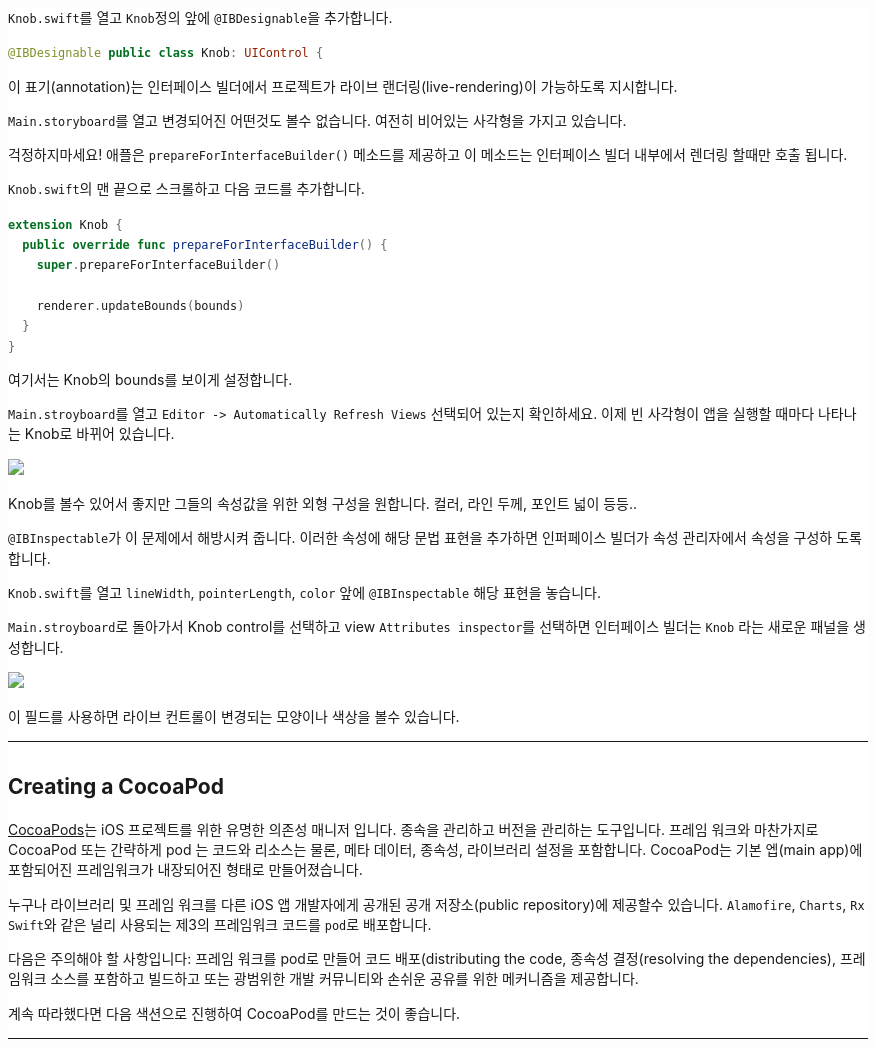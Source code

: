`Knob.swift`를 열고 `Knob`정의 앞에 `@IBDesignable`을 추가합니다. 

```swift
@IBDesignable public class Knob: UIControl {
```

이 표기(annotation)는 인터페이스 빌더에서 프로젝트가 라이브 랜더링(live-rendering)이 가능하도록 지시합니다. 

`Main.storyboard`를 열고 변경되어진 어떤것도 볼수 없습니다. 여전히 비어있는 사각형을 가지고 있습니다. 

걱정하지마세요! 애플은 `prepareForInterfaceBuilder()` 메소드를 제공하고 이 메소드는 인터페이스 빌더 내부에서 렌더링 할때만 호출 됩니다. 

`Knob.swift`의 맨 끝으로 스크롤하고 다음 코드를 추가합니다. 

```swift
extension Knob {
  public override func prepareForInterfaceBuilder() {
    super.prepareForInterfaceBuilder()

    renderer.updateBounds(bounds)
  }
}
```

여기서는 Knob의 bounds를 보이게 설정합니다. 

`Main.stroyboard`를 열고 `Editor -> Automatically Refresh Views` 선택되어 있는지 확인하세요. 이제 빈 사각형이 앱을 실행할 때마다 나타나는 Knob로 바뀌어 있습니다. 

![](https://koenig-media.raywenderlich.com/uploads/2018/05/how-to-create-a-framework-ios-first-create-framework-live.png)<br>

Knob를 볼수 있어서 좋지만 그들의 속성값을 위한 외형 구성을 원합니다. 컬러, 라인 두께, 포인트 넓이 등등..

`@IBInspectable`가 이 문제에서 해방시켜 줍니다. 이러한 속성에 해당 문법 표현을 추가하면 인퍼페이스 빌더가 속성 관리자에서 속성을 구성하 도록합니다. 

`Knob.swift`를 열고 `lineWidth`, `pointerLength`, `color` 앞에 `@IBInspectable` 해당 표현을 놓습니다. 

`Main.stroyboard`로 돌아가서 Knob control를 선택하고 view `Attributes inspector`를 선택하면 인터페이스 빌더는 `Knob` 라는 새로운 패널을 생성합니다.

![](https://koenig-media.raywenderlich.com/uploads/2018/05/how-to-create-a-framework-ios-first-create-framework-panel-1.png)<br>

이 필드를 사용하면 라이브 컨트롤이 변경되는 모양이나 색상을 볼수 있습니다. 

---

## Creating a CocoaPod

[CocoaPods](https://cocoapods.org/)는 iOS 프로젝트를 위한 유명한 의존성 매니저 입니다. 종속을 관리하고 버전을 관리하는 도구입니다. 프레임 워크와 마찬가지로 CocoaPod 또는 간략하게 pod 는 코드와 리소스는 물론, 메타 데이터, 종속성, 라이브러리 설정을 포함합니다. CocoaPod는 기본 엡(main app)에 포함되어진 프레임워크가 내장되어진 형태로 만들어졌습니다.

누구나 라이브러리 및 프레임 워크를 다른 iOS 앱 개발자에게 공개된 공개 저장소(public repository)에 제공할수 있습니다. `Alamofire`, `Charts`, `RxSwift`와 같은 널리 사용되는 제3의 프레임워크 코드를 `pod`로 배포합니다.

다음은 주의해야 할 사항입니다: 프레임 워크를 pod로 만들어 코드 배포(distributing the code, 종속성 결정(resolving the dependencies), 프레임워크 소스를 포함하고 빌드하고 또는 광범위한 개발 커뮤니티와 손쉬운 공유를 위한 메커니즘을 제공합니다.

계속 따라했다면 다음 색션으로 진행하여 CocoaPod를 만드는 것이 좋습니다. 

---